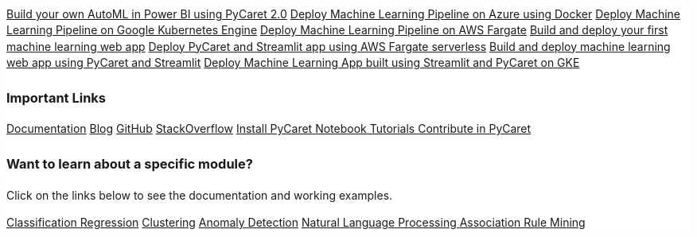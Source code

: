 [Build your own AutoML in Power BI using PyCaret 2.0](https://towardsdatascience.com/build-your-own-automl-in-power-bi-using-pycaret-8291b64181d) [Deploy Machine Learning Pipeline on Azure using Docker](https://towardsdatascience.com/deploy-machine-learning-pipeline-on-cloud-using-docker-container-bec64458dc01) [Deploy Machine Learning Pipeline on Google Kubernetes Engine](https://towardsdatascience.com/deploy-machine-learning-model-on-google-kubernetes-engine-94daac85108b) [Deploy Machine Learning Pipeline on AWS Fargate](https://towardsdatascience.com/deploy-machine-learning-pipeline-on-aws-fargate-eb6e1c50507) [Build and deploy your first machine learning web app](https://towardsdatascience.com/build-and-deploy-your-first-machine-learning-web-app-e020db344a99) [Deploy PyCaret and Streamlit app using AWS Fargate serverless](https://towardsdatascience.com/deploy-pycaret-and-streamlit-app-using-aws-fargate-serverless-infrastructure-8b7d7c0584c2) [Build and deploy machine learning web app using PyCaret and Streamlit](https://towardsdatascience.com/build-and-deploy-machine-learning-web-app-using-pycaret-and-streamlit-28883a569104) [Deploy Machine Learning App built using Streamlit and PyCaret on GKE](https://towardsdatascience.com/deploy-machine-learning-app-built-using-streamlit-and-pycaret-on-google-kubernetes-engine-fd7e393d99cb)

### Important Links

[Documentation](https://pycaret.readthedocs.io/en/latest/installation.html) [Blog](https://medium.com/@moez\_62905) [GitHub](http://www.github.com/pycaret/pycaret) [StackOverflow](https://stackoverflow.com/questions/tagged/pycaret) [Install PyCaret ](https://pycaret.readthedocs.io/en/latest/installation.html)[Notebook Tutorials ](https://pycaret.readthedocs.io/en/latest/tutorials.html)[Contribute in PyCaret](https://pycaret.readthedocs.io/en/latest/contribute.html)

### Want to learn about a specific module?

Click on the links below to see the documentation and working examples.

[Classification ](https://pycaret.readthedocs.io/en/latest/api/classification.html)[Regression](https://pycaret.readthedocs.io/en/latest/api/regression.html) [Clustering](https://pycaret.readthedocs.io/en/latest/api/clustering.html) [Anomaly Detection](https://pycaret.readthedocs.io/en/latest/api/anomaly.html) [Natural Language Processing ](https://pycaret.readthedocs.io/en/latest/api/nlp.html)[Association Rule Mining](https://pycaret.readthedocs.io/en/latest/api/arules.html)
